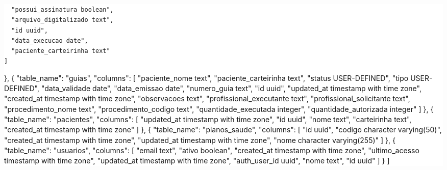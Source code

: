       "possui_assinatura boolean",
      "arquivo_digitalizado text",
      "id uuid",
      "data_execucao date",
      "paciente_carteirinha text"
    ]
  },
  {
    "table_name": "guias",
    "columns": [
      "paciente_nome text",
      "paciente_carteirinha text",
      "status USER-DEFINED",
      "tipo USER-DEFINED",
      "data_validade date",
      "data_emissao date",
      "numero_guia text",
      "id uuid",
      "updated_at timestamp with time zone",
      "created_at timestamp with time zone",
      "observacoes text",
      "profissional_executante text",
      "profissional_solicitante text",
      "procedimento_nome text",
      "procedimento_codigo text",
      "quantidade_executada integer",
      "quantidade_autorizada integer"
    ]
  },
  {
    "table_name": "pacientes",
    "columns": [
      "updated_at timestamp with time zone",
      "id uuid",
      "nome text",
      "carteirinha text",
      "created_at timestamp with time zone"
    ]
  },
  {
    "table_name": "planos_saude",
    "columns": [
      "id uuid",
      "codigo character varying(50)",
      "created_at timestamp with time zone",
      "updated_at timestamp with time zone",
      "nome character varying(255)"
    ]
  },
  {
    "table_name": "usuarios",
    "columns": [
      "email text",
      "ativo boolean",
      "created_at timestamp with time zone",
      "ultimo_acesso timestamp with time zone",
      "updated_at timestamp with time zone",
      "auth_user_id uuid",
      "nome text",
      "id uuid"
    ]
  }
]